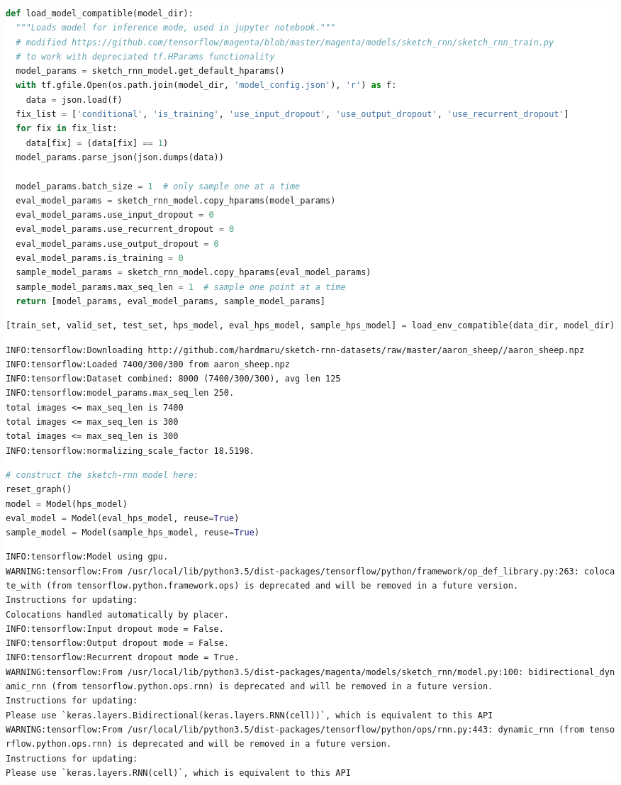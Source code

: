 ```python
def load_model_compatible(model_dir):
  """Loads model for inference mode, used in jupyter notebook."""
  # modified https://github.com/tensorflow/magenta/blob/master/magenta/models/sketch_rnn/sketch_rnn_train.py
  # to work with depreciated tf.HParams functionality
  model_params = sketch_rnn_model.get_default_hparams()
  with tf.gfile.Open(os.path.join(model_dir, 'model_config.json'), 'r') as f:
    data = json.load(f)
  fix_list = ['conditional', 'is_training', 'use_input_dropout', 'use_output_dropout', 'use_recurrent_dropout']
  for fix in fix_list:
    data[fix] = (data[fix] == 1)
  model_params.parse_json(json.dumps(data))

  model_params.batch_size = 1  # only sample one at a time
  eval_model_params = sketch_rnn_model.copy_hparams(model_params)
  eval_model_params.use_input_dropout = 0
  eval_model_params.use_recurrent_dropout = 0
  eval_model_params.use_output_dropout = 0
  eval_model_params.is_training = 0
  sample_model_params = sketch_rnn_model.copy_hparams(eval_model_params)
  sample_model_params.max_seq_len = 1  # sample one point at a time
  return [model_params, eval_model_params, sample_model_params]
```

```python
[train_set, valid_set, test_set, hps_model, eval_hps_model, sample_hps_model] = load_env_compatible(data_dir, model_dir)
```
    INFO:tensorflow:Downloading http://github.com/hardmaru/sketch-rnn-datasets/raw/master/aaron_sheep//aaron_sheep.npz
    INFO:tensorflow:Loaded 7400/300/300 from aaron_sheep.npz
    INFO:tensorflow:Dataset combined: 8000 (7400/300/300), avg len 125
    INFO:tensorflow:model_params.max_seq_len 250.
    total images <= max_seq_len is 7400
    total images <= max_seq_len is 300
    total images <= max_seq_len is 300
    INFO:tensorflow:normalizing_scale_factor 18.5198.



```python
# construct the sketch-rnn model here:
reset_graph()
model = Model(hps_model)
eval_model = Model(eval_hps_model, reuse=True)
sample_model = Model(sample_hps_model, reuse=True)
```
    INFO:tensorflow:Model using gpu.
    WARNING:tensorflow:From /usr/local/lib/python3.5/dist-packages/tensorflow/python/framework/op_def_library.py:263: colocate_with (from tensorflow.python.framework.ops) is deprecated and will be removed in a future version.
    Instructions for updating:
    Colocations handled automatically by placer.
    INFO:tensorflow:Input dropout mode = False.
    INFO:tensorflow:Output dropout mode = False.
    INFO:tensorflow:Recurrent dropout mode = True.
    WARNING:tensorflow:From /usr/local/lib/python3.5/dist-packages/magenta/models/sketch_rnn/model.py:100: bidirectional_dynamic_rnn (from tensorflow.python.ops.rnn) is deprecated and will be removed in a future version.
    Instructions for updating:
    Please use `keras.layers.Bidirectional(keras.layers.RNN(cell))`, which is equivalent to this API
    WARNING:tensorflow:From /usr/local/lib/python3.5/dist-packages/tensorflow/python/ops/rnn.py:443: dynamic_rnn (from tensorflow.python.ops.rnn) is deprecated and will be removed in a future version.
    Instructions for updating:
    Please use `keras.layers.RNN(cell)`, which is equivalent to this API